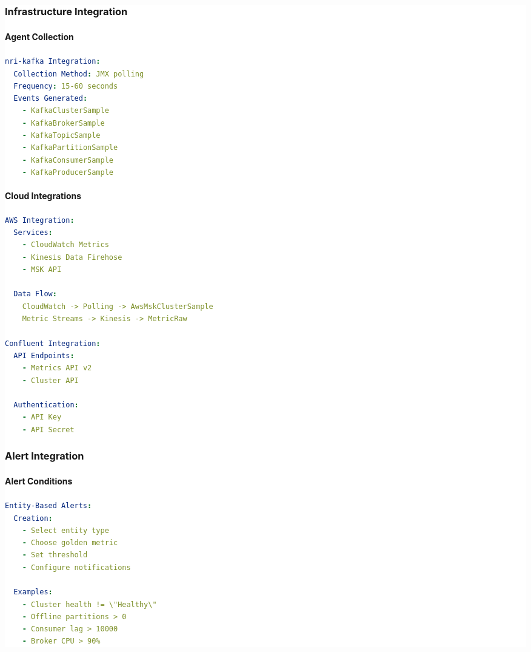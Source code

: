 ### Infrastructure Integration

#### Agent Collection

```yaml
nri-kafka Integration:
  Collection Method: JMX polling
  Frequency: 15-60 seconds
  Events Generated:
    - KafkaClusterSample
    - KafkaBrokerSample
    - KafkaTopicSample
    - KafkaPartitionSample
    - KafkaConsumerSample
    - KafkaProducerSample
```

#### Cloud Integrations

```yaml
AWS Integration:
  Services:
    - CloudWatch Metrics
    - Kinesis Data Firehose
    - MSK API
    
  Data Flow:
    CloudWatch -> Polling -> AwsMskClusterSample
    Metric Streams -> Kinesis -> MetricRaw
    
Confluent Integration:
  API Endpoints:
    - Metrics API v2
    - Cluster API
    
  Authentication:
    - API Key
    - API Secret
```

### Alert Integration

#### Alert Conditions

```yaml
Entity-Based Alerts:
  Creation:
    - Select entity type
    - Choose golden metric
    - Set threshold
    - Configure notifications
    
  Examples:
    - Cluster health != \"Healthy\"
    - Offline partitions > 0
    - Consumer lag > 10000
    - Broker CPU > 90%
```
